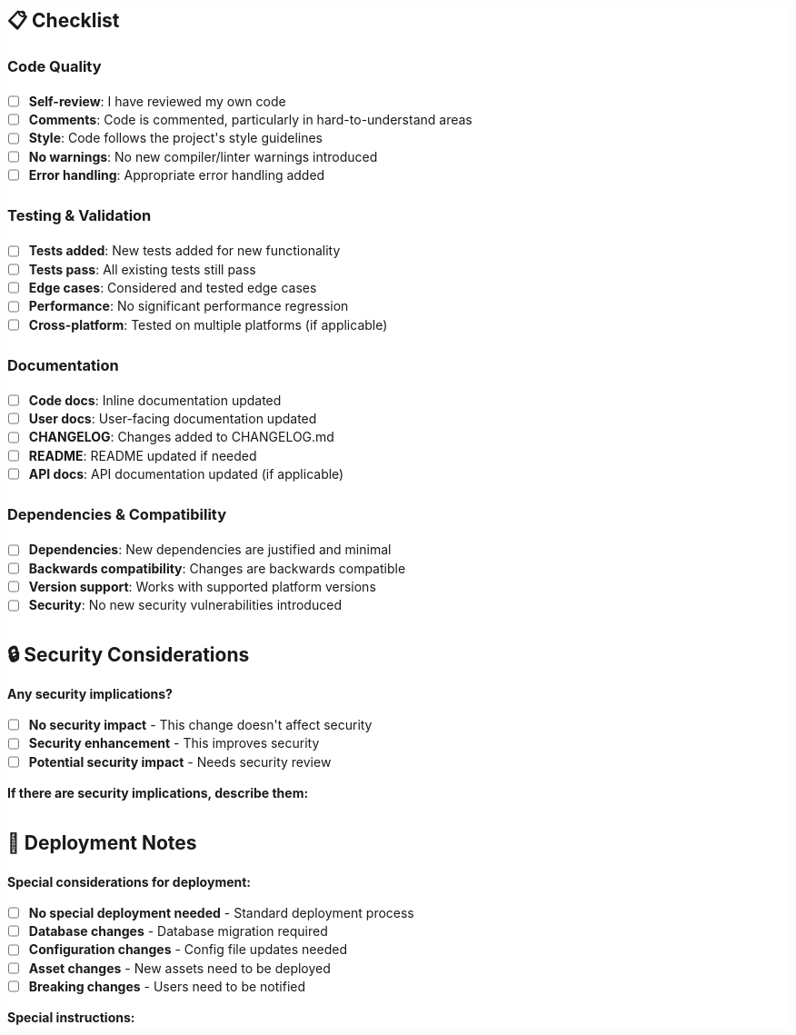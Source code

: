 ## 📋 Checklist

### Code Quality
- [ ] **Self-review**: I have reviewed my own code
- [ ] **Comments**: Code is commented, particularly in hard-to-understand areas
- [ ] **Style**: Code follows the project's style guidelines
- [ ] **No warnings**: No new compiler/linter warnings introduced
- [ ] **Error handling**: Appropriate error handling added

### Testing & Validation
- [ ] **Tests added**: New tests added for new functionality
- [ ] **Tests pass**: All existing tests still pass
- [ ] **Edge cases**: Considered and tested edge cases
- [ ] **Performance**: No significant performance regression
- [ ] **Cross-platform**: Tested on multiple platforms (if applicable)

### Documentation
- [ ] **Code docs**: Inline documentation updated
- [ ] **User docs**: User-facing documentation updated
- [ ] **CHANGELOG**: Changes added to CHANGELOG.md
- [ ] **README**: README updated if needed
- [ ] **API docs**: API documentation updated (if applicable)

### Dependencies & Compatibility
- [ ] **Dependencies**: New dependencies are justified and minimal
- [ ] **Backwards compatibility**: Changes are backwards compatible
- [ ] **Version support**: Works with supported platform versions
- [ ] **Security**: No new security vulnerabilities introduced

## 🔒 Security Considerations

**Any security implications?**

- [ ] **No security impact** - This change doesn't affect security
- [ ] **Security enhancement** - This improves security
- [ ] **Potential security impact** - Needs security review

**If there are security implications, describe them:**

## 🌊 Deployment Notes

**Special considerations for deployment:**

- [ ] **No special deployment needed** - Standard deployment process
- [ ] **Database changes** - Database migration required
- [ ] **Configuration changes** - Config file updates needed
- [ ] **Asset changes** - New assets need to be deployed
- [ ] **Breaking changes** - Users need to be notified

**Special instructions:**

